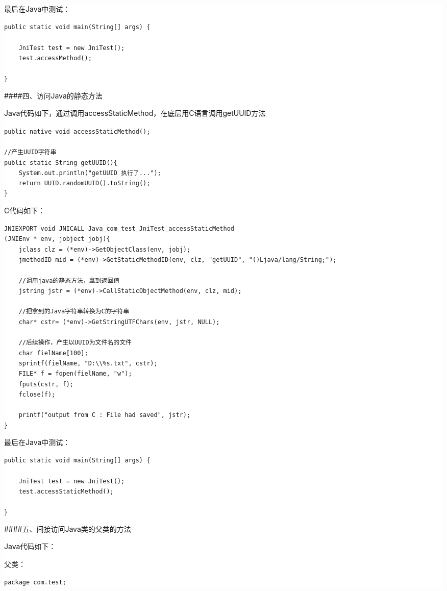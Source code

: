 最后在Java中测试：

	public static void main(String[] args) {
		
		JniTest test = new JniTest();
		test.accessMethod();

	}

####四、访问Java的静态方法

Java代码如下，通过调用accessStaticMethod，在底层用C语言调用getUUID方法

	public native void accessStaticMethod();
	
	//产生UUID字符串
	public static String getUUID(){
		System.out.println("getUUID 执行了...");
		return UUID.randomUUID().toString();
	}

C代码如下：

	JNIEXPORT void JNICALL Java_com_test_JniTest_accessStaticMethod
	(JNIEnv * env, jobject jobj){
		jclass clz = (*env)->GetObjectClass(env, jobj);
		jmethodID mid = (*env)->GetStaticMethodID(env, clz, "getUUID", "()Ljava/lang/String;");
	
		//调用java的静态方法，拿到返回值
		jstring jstr = (*env)->CallStaticObjectMethod(env, clz, mid);
	
		//把拿到的Java字符串转换为C的字符串
		char* cstr= (*env)->GetStringUTFChars(env, jstr, NULL);
	
		//后续操作，产生以UUID为文件名的文件
		char fielName[100];
		sprintf(fielName, "D:\\%s.txt", cstr);
		FILE* f = fopen(fielName, "w");
		fputs(cstr, f);
		fclose(f);
	
		printf("output from C : File had saved", jstr);
	}

最后在Java中测试：

	public static void main(String[] args) {

		JniTest test = new JniTest();
		test.accessStaticMethod();

	}


####五、间接访问Java类的父类的方法

Java代码如下：

父类：

	package com.test;
	